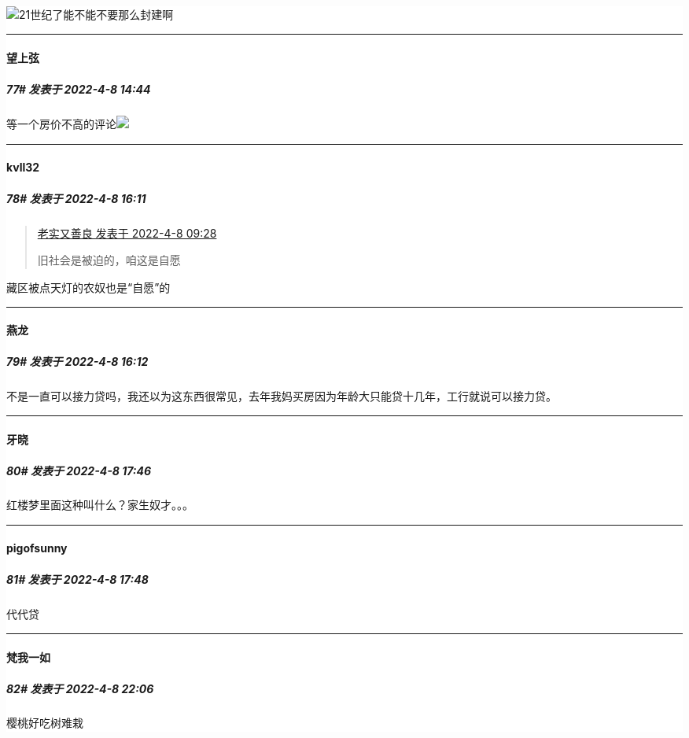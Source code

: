<img src="https://static.saraba1st.com/image/smiley/face2017/068.png" referrerpolicy="no-referrer">21世纪了能不能不要那么封建啊



*****

####  望上弦  
##### 77#       发表于 2022-4-8 14:44

等一个房价不高的评论<img src="https://static.saraba1st.com/image/smiley/face2017/245.png" referrerpolicy="no-referrer">



*****

####  kvll32  
##### 78#       发表于 2022-4-8 16:11

<blockquote><a href="httphttps://bbs.saraba1st.com/2b/forum.php?mod=redirect&amp;goto=findpost&amp;pid=55358620&amp;ptid=2063002" target="_blank">老实又善良 发表于 2022-4-8 09:28</a>

旧社会是被迫的，咱这是自愿</blockquote>
藏区被点天灯的农奴也是“自愿”的

*****

####  燕龙  
##### 79#       发表于 2022-4-8 16:12

不是一直可以接力贷吗，我还以为这东西很常见，去年我妈买房因为年龄大只能贷十几年，工行就说可以接力贷。



*****

####  牙晓  
##### 80#       发表于 2022-4-8 17:46

红楼梦里面这种叫什么？家生奴才。。。

*****

####  pigofsunny  
##### 81#       发表于 2022-4-8 17:48

代代贷



*****

####  梵我一如  
##### 82#       发表于 2022-4-8 22:06

樱桃好吃树难栽

